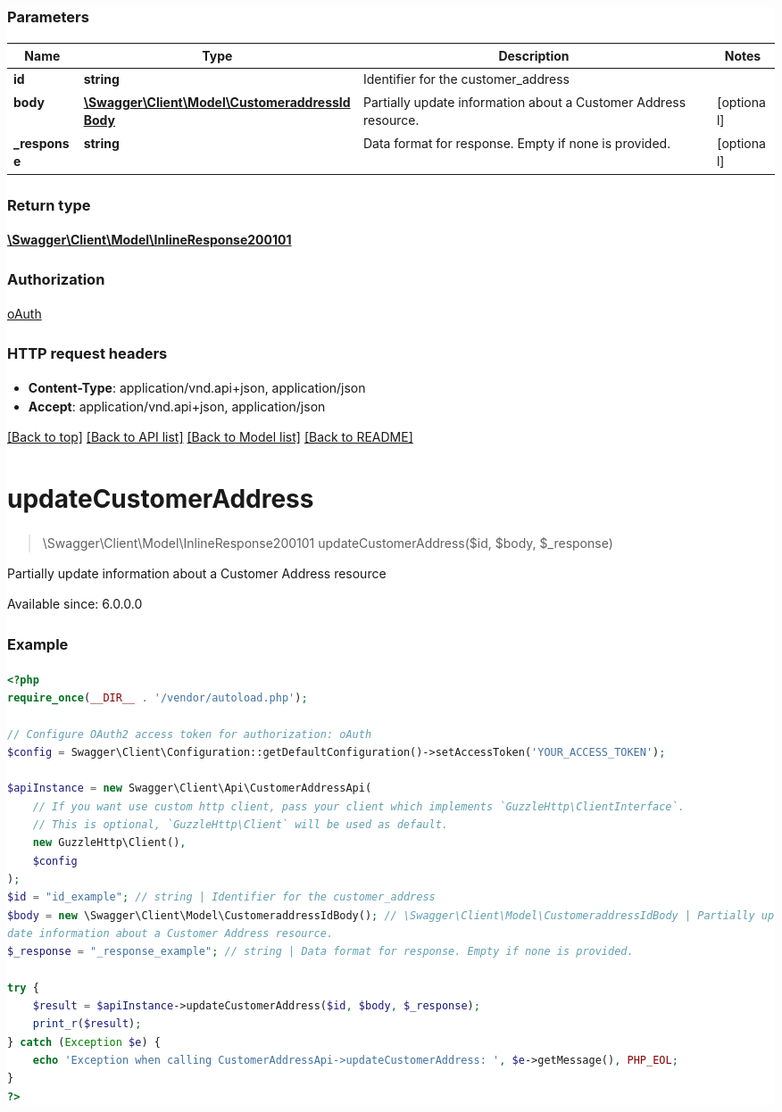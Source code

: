 ### Parameters

Name | Type | Description  | Notes
------------- | ------------- | ------------- | -------------
 **id** | **string**| Identifier for the customer_address |
 **body** | [**\Swagger\Client\Model\CustomeraddressIdBody**](../Model/CustomeraddressIdBody.md)| Partially update information about a Customer Address resource. | [optional]
 **_response** | **string**| Data format for response. Empty if none is provided. | [optional]

### Return type

[**\Swagger\Client\Model\InlineResponse200101**](../Model/InlineResponse200101.md)

### Authorization

[oAuth](../../README.md#oAuth)

### HTTP request headers

 - **Content-Type**: application/vnd.api+json, application/json
 - **Accept**: application/vnd.api+json, application/json

[[Back to top]](#) [[Back to API list]](../../README.md#documentation-for-api-endpoints) [[Back to Model list]](../../README.md#documentation-for-models) [[Back to README]](../../README.md)

# **updateCustomerAddress**
> \Swagger\Client\Model\InlineResponse200101 updateCustomerAddress($id, $body, $_response)

Partially update information about a Customer Address resource

Available since: 6.0.0.0

### Example
```php
<?php
require_once(__DIR__ . '/vendor/autoload.php');

// Configure OAuth2 access token for authorization: oAuth
$config = Swagger\Client\Configuration::getDefaultConfiguration()->setAccessToken('YOUR_ACCESS_TOKEN');

$apiInstance = new Swagger\Client\Api\CustomerAddressApi(
    // If you want use custom http client, pass your client which implements `GuzzleHttp\ClientInterface`.
    // This is optional, `GuzzleHttp\Client` will be used as default.
    new GuzzleHttp\Client(),
    $config
);
$id = "id_example"; // string | Identifier for the customer_address
$body = new \Swagger\Client\Model\CustomeraddressIdBody(); // \Swagger\Client\Model\CustomeraddressIdBody | Partially update information about a Customer Address resource.
$_response = "_response_example"; // string | Data format for response. Empty if none is provided.

try {
    $result = $apiInstance->updateCustomerAddress($id, $body, $_response);
    print_r($result);
} catch (Exception $e) {
    echo 'Exception when calling CustomerAddressApi->updateCustomerAddress: ', $e->getMessage(), PHP_EOL;
}
?>
```
